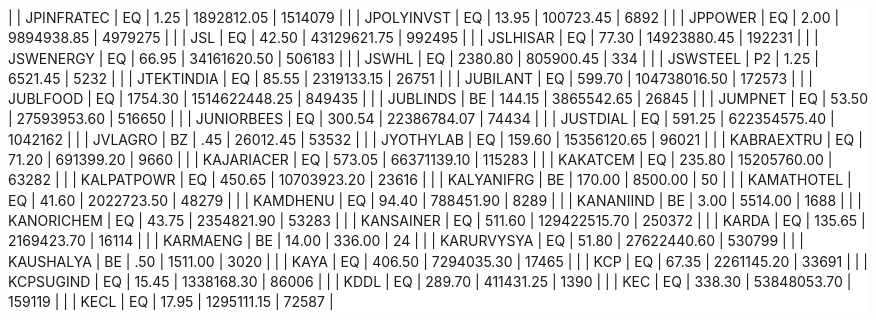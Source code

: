 |  | JPINFRATEC | EQ | 1.25 | 1892812.05 | 1514079 |
|  | JPOLYINVST | EQ | 13.95 | 100723.45 | 6892 |
|  | JPPOWER | EQ | 2.00 | 9894938.85 | 4979275 |
|  | JSL | EQ | 42.50 | 43129621.75 | 992495 |
|  | JSLHISAR | EQ | 77.30 | 14923880.45 | 192231 |
|  | JSWENERGY | EQ | 66.95 | 34161620.50 | 506183 |
|  | JSWHL | EQ | 2380.80 | 805900.45 | 334 |
|  | JSWSTEEL | P2 | 1.25 | 6521.45 | 5232 |
|  | JTEKTINDIA | EQ | 85.55 | 2319133.15 | 26751 |
|  | JUBILANT | EQ | 599.70 | 104738016.50 | 172573 |
|  | JUBLFOOD | EQ | 1754.30 | 1514622448.25 | 849435 |
|  | JUBLINDS | BE | 144.15 | 3865542.65 | 26845 |
|  | JUMPNET | EQ | 53.50 | 27593953.60 | 516650 |
|  | JUNIORBEES | EQ | 300.54 | 22386784.07 | 74434 |
|  | JUSTDIAL | EQ | 591.25 | 622354575.40 | 1042162 |
|  | JVLAGRO | BZ | .45 | 26012.45 | 53532 |
|  | JYOTHYLAB | EQ | 159.60 | 15356120.65 | 96021 |
|  | KABRAEXTRU | EQ | 71.20 | 691399.20 | 9660 |
|  | KAJARIACER | EQ | 573.05 | 66371139.10 | 115283 |
|  | KAKATCEM | EQ | 235.80 | 15205760.00 | 63282 |
|  | KALPATPOWR | EQ | 450.65 | 10703923.20 | 23616 |
|  | KALYANIFRG | BE | 170.00 | 8500.00 | 50 |
|  | KAMATHOTEL | EQ | 41.60 | 2022723.50 | 48279 |
|  | KAMDHENU | EQ | 94.40 | 788451.90 | 8289 |
|  | KANANIIND | BE | 3.00 | 5514.00 | 1688 |
|  | KANORICHEM | EQ | 43.75 | 2354821.90 | 53283 |
|  | KANSAINER | EQ | 511.60 | 129422515.70 | 250372 |
|  | KARDA | EQ | 135.65 | 2169423.70 | 16114 |
|  | KARMAENG | BE | 14.00 | 336.00 | 24 |
|  | KARURVYSYA | EQ | 51.80 | 27622440.60 | 530799 |
|  | KAUSHALYA | BE | .50 | 1511.00 | 3020 |
|  | KAYA | EQ | 406.50 | 7294035.30 | 17465 |
|  | KCP | EQ | 67.35 | 2261145.20 | 33691 |
|  | KCPSUGIND | EQ | 15.45 | 1338168.30 | 86006 |
|  | KDDL | EQ | 289.70 | 411431.25 | 1390 |
|  | KEC | EQ | 338.30 | 53848053.70 | 159119 |
|  | KECL | EQ | 17.95 | 1295111.15 | 72587 |
